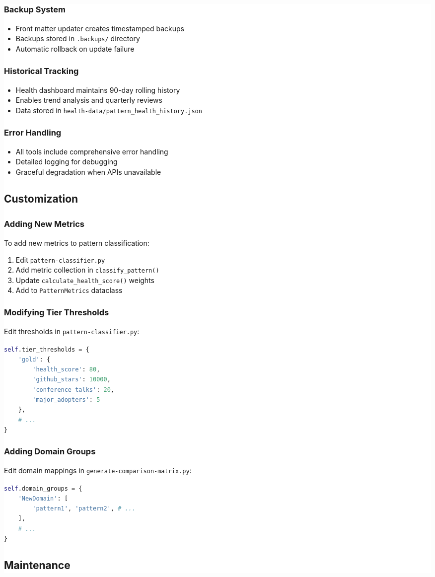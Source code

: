 ### Backup System
- Front matter updater creates timestamped backups
- Backups stored in `.backups/` directory
- Automatic rollback on update failure

### Historical Tracking
- Health dashboard maintains 90-day rolling history
- Enables trend analysis and quarterly reviews
- Data stored in `health-data/pattern_health_history.json`

### Error Handling
- All tools include comprehensive error handling
- Detailed logging for debugging
- Graceful degradation when APIs unavailable

## Customization

### Adding New Metrics
To add new metrics to pattern classification:
1. Edit `pattern-classifier.py`
2. Add metric collection in `classify_pattern()`
3. Update `calculate_health_score()` weights
4. Add to `PatternMetrics` dataclass

### Modifying Tier Thresholds
Edit thresholds in `pattern-classifier.py`:
```python
self.tier_thresholds = {
    'gold': {
        'health_score': 80,
        'github_stars': 10000,
        'conference_talks': 20,
        'major_adopters': 5
    },
    # ...
}
```

### Adding Domain Groups
Edit domain mappings in `generate-comparison-matrix.py`:
```python
self.domain_groups = {
    'NewDomain': [
        'pattern1', 'pattern2', # ...
    ],
    # ...
}
```

## Maintenance
